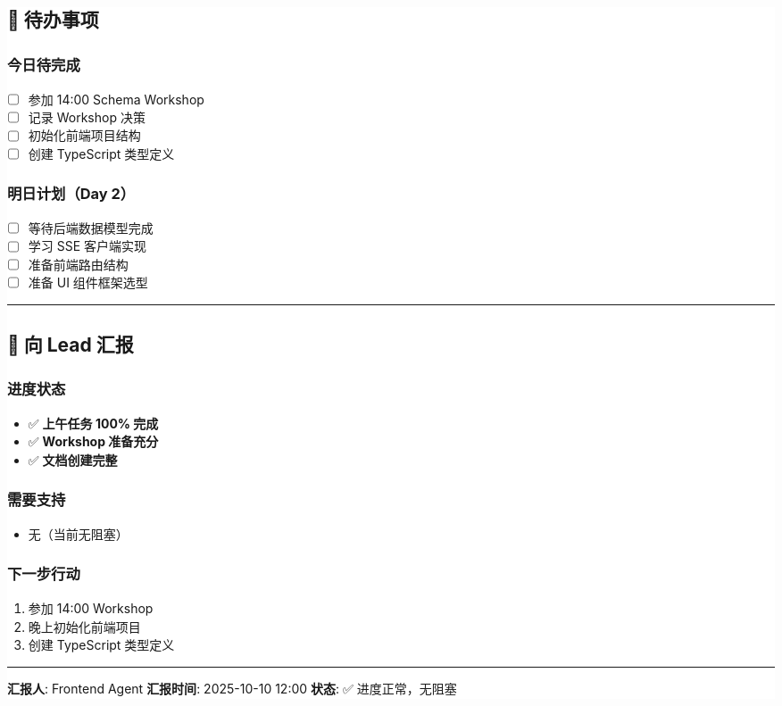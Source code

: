 
## 📝 待办事项

### 今日待完成
- [ ] 参加 14:00 Schema Workshop
- [ ] 记录 Workshop 决策
- [ ] 初始化前端项目结构
- [ ] 创建 TypeScript 类型定义

### 明日计划（Day 2）
- [ ] 等待后端数据模型完成
- [ ] 学习 SSE 客户端实现
- [ ] 准备前端路由结构
- [ ] 准备 UI 组件框架选型

---

## 🎯 向 Lead 汇报

### 进度状态
- ✅ **上午任务 100% 完成**
- ✅ **Workshop 准备充分**
- ✅ **文档创建完整**

### 需要支持
- 无（当前无阻塞）

### 下一步行动
1. 参加 14:00 Workshop
2. 晚上初始化前端项目
3. 创建 TypeScript 类型定义

---

**汇报人**: Frontend Agent
**汇报时间**: 2025-10-10 12:00
**状态**: ✅ 进度正常，无阻塞

